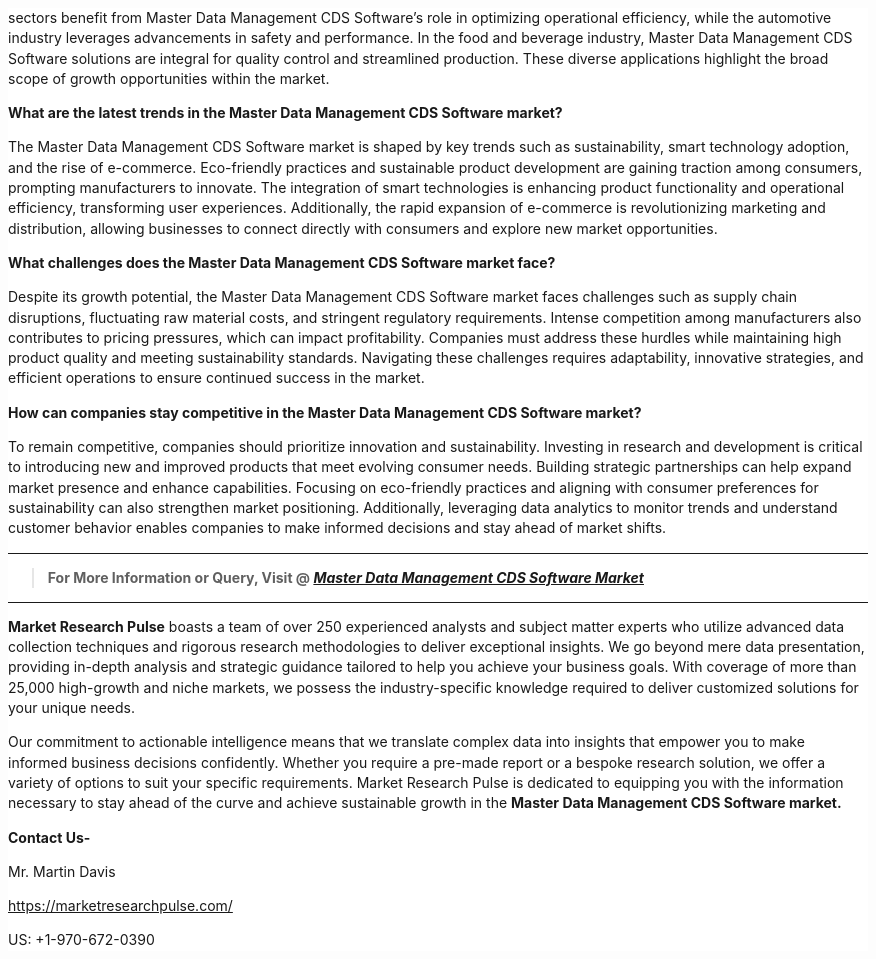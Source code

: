 sectors benefit from Master Data Management CDS Software&rsquo;s role in optimizing operational efficiency, while the automotive industry leverages advancements in safety and performance. In the food and beverage industry, Master Data Management CDS Software solutions are integral for quality control and streamlined production. These diverse applications highlight the broad scope of growth opportunities within the market.</p><p><strong>What are the latest trends in the Master Data Management CDS Software market?</strong></p><p>The Master Data Management CDS Software market is shaped by key trends such as sustainability, smart technology adoption, and the rise of e-commerce. Eco-friendly practices and sustainable product development are gaining traction among consumers, prompting manufacturers to innovate. The integration of smart technologies is enhancing product functionality and operational efficiency, transforming user experiences. Additionally, the rapid expansion of e-commerce is revolutionizing marketing and distribution, allowing businesses to connect directly with consumers and explore new market opportunities.</p><p><strong>What challenges does the Master Data Management CDS Software market face?</strong></p><p>Despite its growth potential, the Master Data Management CDS Software market faces challenges such as supply chain disruptions, fluctuating raw material costs, and stringent regulatory requirements. Intense competition among manufacturers also contributes to pricing pressures, which can impact profitability. Companies must address these hurdles while maintaining high product quality and meeting sustainability standards. Navigating these challenges requires adaptability, innovative strategies, and efficient operations to ensure continued success in the market.</p><p><strong>How can companies stay competitive in the Master Data Management CDS Software market?</strong></p><p>To remain competitive, companies should prioritize innovation and sustainability. Investing in research and development is critical to introducing new and improved products that meet evolving consumer needs. Building strategic partnerships can help expand market presence and enhance capabilities. Focusing on eco-friendly practices and aligning with consumer preferences for sustainability can also strengthen market positioning. Additionally, leveraging data analytics to monitor trends and understand customer behavior enables companies to make informed decisions and stay ahead of market shifts.</p><hr /><blockquote><p><strong>For More Information or Query, Visit @&nbsp;<em><a href="https://marketresearchpulse.com/report/25618/master-data-management-cds-software-market?utm_source=Linkedin&utm_medium=0112">Master Data Management CDS Software Market</a></em></strong></p></blockquote><hr /><p><strong>Market Research Pulse</strong> boasts a team of over 250 experienced analysts and subject matter experts who utilize advanced data collection techniques and rigorous research methodologies to deliver exceptional insights. We go beyond mere data presentation, providing in-depth analysis and strategic guidance tailored to help you achieve your business goals. With coverage of more than 25,000 high-growth and niche markets, we possess the industry-specific knowledge required to deliver customized solutions for your unique needs.</p><p>Our commitment to actionable intelligence means that we translate complex data into insights that empower you to make informed business decisions confidently. Whether you require a pre-made report or a bespoke research solution, we offer a variety of options to suit your specific requirements. Market Research Pulse is dedicated to equipping you with the information necessary to stay ahead of the curve and achieve sustainable growth in the <strong>Master Data Management CDS Software market.</strong></p><p><strong>Contact Us-</strong></p><p>Mr. Martin Davis</p><p>https://marketresearchpulse.com/</p><p>US: +1-970-672-0390</p>
